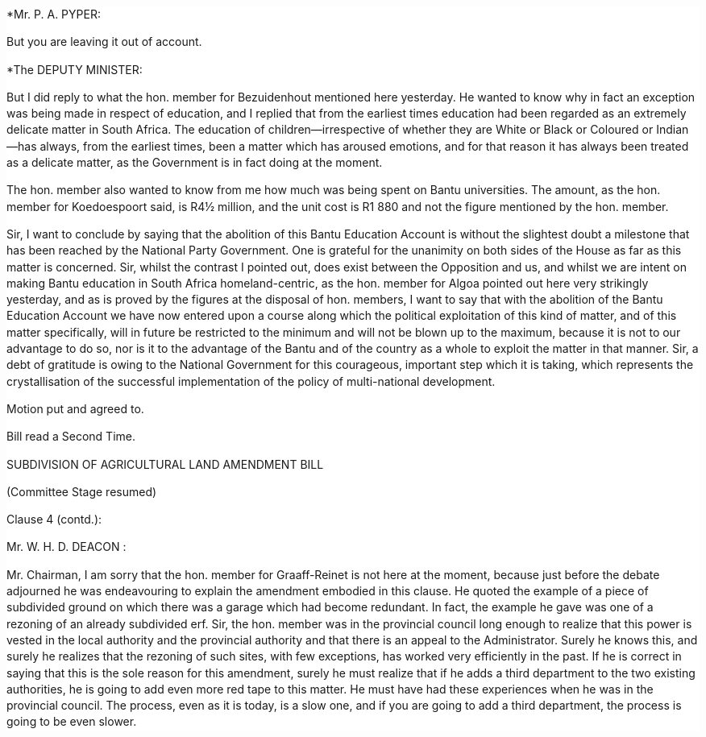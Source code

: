 <from>*Mr. <person refersTo="hansard_za">P. A. PYPER</person>:</from>

<p>But you are leaving it out of account.</p>

</speech>

<speech by="#deputy_minister">

<from>*The <person refersTo="hansard_za">DEPUTY MINISTER</person>:</from>

<p>But I did reply to what the hon. member for Bezuidenhout mentioned here yesterday. He wanted to know why in fact an exception was being made in respect of education, and I replied that from the earliest times education had been regarded as an extremely delicate matter in South Africa. The education of children&#x2014;irrespective of whether they are White or Black or Coloured or Indian&#x2014;has always, from the earliest times, been a matter which has aroused emotions, and for that reason it has always been treated as a delicate matter, as the Government is in fact doing at the moment.</p>

<p>The hon. member also wanted to know from me how much was being spent on Bantu universities. The amount, as the hon. member for Koedoespoort said, is R4&#x00BD; million, and the unit cost is R1 880 and not the figure mentioned by the hon. member.</p>

<p>Sir, I want to conclude by saying that the abolition of this Bantu Education Account is without the slightest doubt a milestone that has been reached by the National Party Government. One is grateful for the unanimity on both sides of the House as far as this matter is concerned. Sir, whilst the contrast I pointed out, does exist between the Opposition and us, and whilst we are intent on making Bantu education in South Africa homeland-centric, as the hon. member for Algoa pointed out here very strikingly yesterday, and as is proved by the figures at the disposal of hon. members, I want to say that with the abolition of the Bantu Education Account we have now entered upon a course along which the political exploitation of this kind of matter, and of this matter specifically, will in future be restricted to the minimum and will not be blown up to the maximum, because it is not to our advantage to do so, nor is it to the advantage of the Bantu and of the country as a whole to exploit the matter in that manner. Sir, a debt of gratitude is owing to the National Government for this courageous, important step which it is taking, which represents the crystallisation of the successful implementation of the policy of multi-national development.</p>

<p>Motion put and agreed to.</p>

<p>Bill read a Second Time.</p>

</speech>

</debateSection>

<debateSection name="#subdivision_of_agricultural_land_amendment_bill">

<heading><span class="col_2993-2994" refersTo="page_1514"/>SUBDIVISION OF AGRICULTURAL LAND AMENDMENT BILL</heading>

<summary>(Committee Stage resumed)</summary>

<p>Clause 4 (contd.):</p>

<speech by="#deacon">

<from>Mr. <person refersTo="hansard_za">W. H. D. DEACON </person>:</from>

<p>Mr. Chairman, I am sorry that the hon. member for Graaff-Reinet is not here at the moment, because just before the debate adjourned he was endeavouring to explain the amendment embodied in this clause. He quoted the example of a piece of subdivided ground on which there was a garage which had become redundant. In fact, the example he gave was one of a rezoning of an already subdivided erf. Sir, the hon. member was in the provincial council long enough to realize that this power is vested in the local authority and the provincial authority and that there is an appeal to the Administrator. Surely he knows this, and surely he realizes that the rezoning of such sites, with few exceptions, has worked very efficiently in the past. If he is correct in saying that this is the sole reason for this amendment, surely he must realize that if he adds a third department to the two existing authorities, he is going to add even more red tape to this matter. He must have had these experiences when he was in the provincial council. The process, even as it is today, is a slow one, and if you are going to add a third department, the process is going to be even slower.</p>
